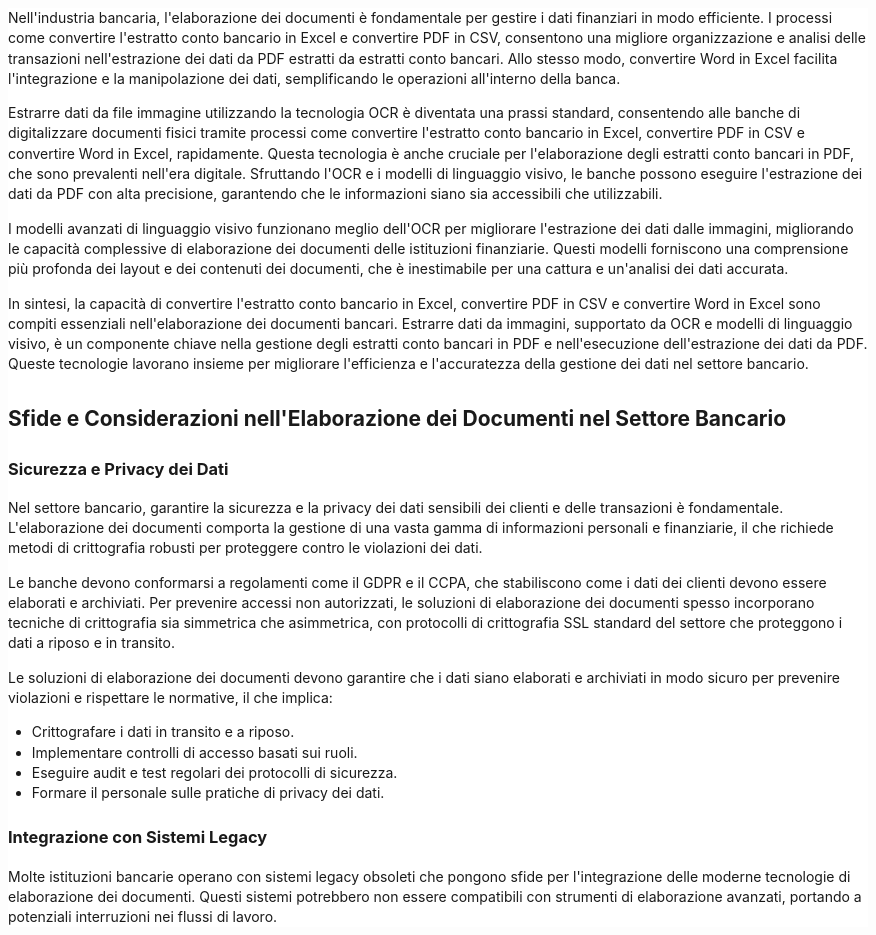 Nell'industria bancaria, l'elaborazione dei documenti è fondamentale per gestire i dati finanziari in modo efficiente. I processi come convertire l'estratto conto bancario in Excel e convertire PDF in CSV, consentono una migliore organizzazione e analisi delle transazioni nell'estrazione dei dati da PDF estratti da estratti conto bancari. Allo stesso modo, convertire Word in Excel facilita l'integrazione e la manipolazione dei dati, semplificando le operazioni all'interno della banca.

Estrarre dati da file immagine utilizzando la tecnologia OCR è diventata una prassi standard, consentendo alle banche di digitalizzare documenti fisici tramite processi come convertire l'estratto conto bancario in Excel, convertire PDF in CSV e convertire Word in Excel, rapidamente. Questa tecnologia è anche cruciale per l'elaborazione degli estratti conto bancari in PDF, che sono prevalenti nell'era digitale. Sfruttando l'OCR e i modelli di linguaggio visivo, le banche possono eseguire l'estrazione dei dati da PDF con alta precisione, garantendo che le informazioni siano sia accessibili che utilizzabili.

I modelli avanzati di linguaggio visivo funzionano meglio dell'OCR per migliorare l'estrazione dei dati dalle immagini, migliorando le capacità complessive di elaborazione dei documenti delle istituzioni finanziarie. Questi modelli forniscono una comprensione più profonda dei layout e dei contenuti dei documenti, che è inestimabile per una cattura e un'analisi dei dati accurata.

In sintesi, la capacità di convertire l'estratto conto bancario in Excel, convertire PDF in CSV e convertire Word in Excel sono compiti essenziali nell'elaborazione dei documenti bancari. Estrarre dati da immagini, supportato da OCR e modelli di linguaggio visivo, è un componente chiave nella gestione degli estratti conto bancari in PDF e nell'esecuzione dell'estrazione dei dati da PDF. Queste tecnologie lavorano insieme per migliorare l'efficienza e l'accuratezza della gestione dei dati nel settore bancario.

## Sfide e Considerazioni nell'Elaborazione dei Documenti nel Settore Bancario

### Sicurezza e Privacy dei Dati

Nel settore bancario, garantire la sicurezza e la privacy dei dati sensibili dei clienti e delle transazioni è fondamentale. L'elaborazione dei documenti comporta la gestione di una vasta gamma di informazioni personali e finanziarie, il che richiede metodi di crittografia robusti per proteggere contro le violazioni dei dati.

Le banche devono conformarsi a regolamenti come il GDPR e il CCPA, che stabiliscono come i dati dei clienti devono essere elaborati e archiviati. Per prevenire accessi non autorizzati, le soluzioni di elaborazione dei documenti spesso incorporano tecniche di crittografia sia simmetrica che asimmetrica, con protocolli di crittografia SSL standard del settore che proteggono i dati a riposo e in transito.

Le soluzioni di elaborazione dei documenti devono garantire che i dati siano elaborati e archiviati in modo sicuro per prevenire violazioni e rispettare le normative, il che implica:

- Crittografare i dati in transito e a riposo.
- Implementare controlli di accesso basati sui ruoli.
- Eseguire audit e test regolari dei protocolli di sicurezza.
- Formare il personale sulle pratiche di privacy dei dati.

### Integrazione con Sistemi Legacy

Molte istituzioni bancarie operano con sistemi legacy obsoleti che pongono sfide per l'integrazione delle moderne tecnologie di elaborazione dei documenti. Questi sistemi potrebbero non essere compatibili con strumenti di elaborazione avanzati, portando a potenziali interruzioni nei flussi di lavoro.
